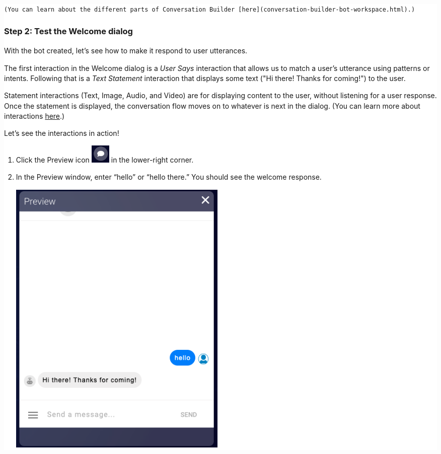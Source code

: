     (You can learn about the different parts of Conversation Builder [here](conversation-builder-bot-workspace.html).)

### Step 2: Test the Welcome dialog

With the bot created, let’s see how to make it respond to user utterances.

The first interaction in the Welcome dialog is a *User Says* interaction that allows us to match a user’s utterance using patterns or intents. Following that is a *Text Statement* interaction that displays some text ("Hi there! Thanks for coming!") to the user.

Statement interactions (Text, Image, Audio, and Video) are for displaying content to the user, without listening for a user response. Once the statement is displayed, the conversation flow moves on to whatever is next in the dialog. (You can learn more about interactions [here](conversation-builder-interactions-interaction-basics.html).)

Let’s see the interactions in action!

1. Click the Preview icon <img style="width:35px" src="img/ConvoBuilder/helloworld/messaging_client_icon.png"> in the lower-right corner.

2. In the Preview window, enter “hello” or “hello there.” You should see the welcome response.

    <img class="fancyimage" style="width:400px" src="img/ConvoBuilder/helloworld/testConvo.png">
